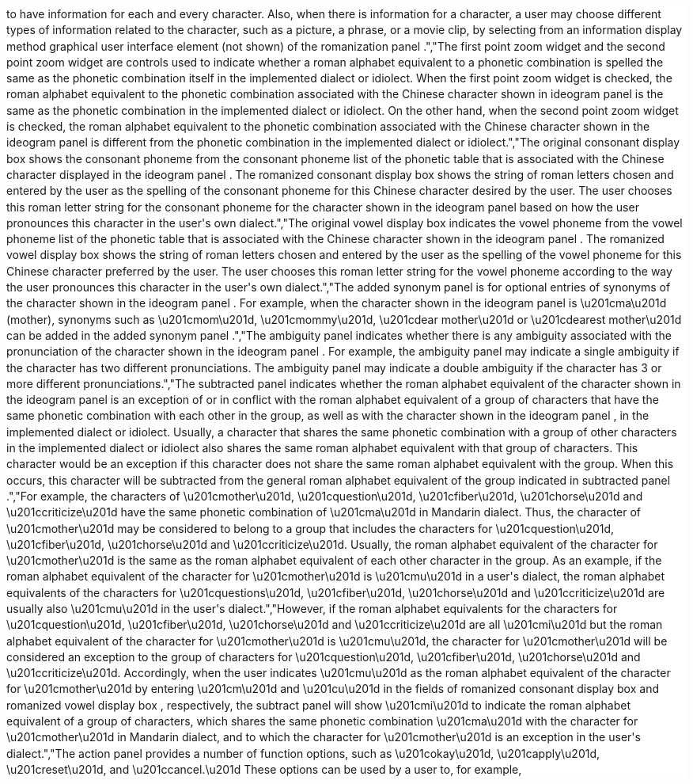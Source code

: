 to have information for each and every character. Also, when there is information for a character, a user may choose different types of information related to the character, such as a picture, a phrase, or a movie clip, by selecting from an information display method graphical user interface element (not shown) of the romanization panel .","The first point zoom widget  and the second point zoom widget  are controls used to indicate whether a roman alphabet equivalent to a phonetic combination is spelled the same as the phonetic combination itself in the implemented dialect or idiolect. When the first point zoom widget  is checked, the roman alphabet equivalent to the phonetic combination associated with the Chinese character shown in ideogram panel  is the same as the phonetic combination in the implemented dialect or idiolect. On the other hand, when the second point zoom widget  is checked, the roman alphabet equivalent to the phonetic combination associated with the Chinese character shown in the ideogram panel  is different from the phonetic combination in the implemented dialect or idiolect.","The original consonant display box  shows the consonant phoneme from the consonant phoneme list  of the phonetic table  that is associated with the Chinese character displayed in the ideogram panel . The romanized consonant display box  shows the string of roman letters chosen and entered by the user as the spelling of the consonant phoneme for this Chinese character desired by the user. The user chooses this roman letter string for the consonant phoneme for the character shown in the ideogram panel  based on how the user pronounces this character in the user's own dialect.","The original vowel display box  indicates the vowel phoneme from the vowel phoneme list  of the phonetic table  that is associated with the Chinese character shown in the ideogram panel . The romanized vowel display box  shows the string of roman letters chosen and entered by the user as the spelling of the vowel phoneme for this Chinese character preferred by the user. The user chooses this roman letter string for the vowel phoneme according to the way the user pronounces this character in the user's own dialect.","The added synonym panel  is for optional entries of synonyms of the character shown in the ideogram panel . For example, when the character shown in the ideogram panel  is \u201cma\u201d (mother), synonyms such as \u201cmom\u201d, \u201cmommy\u201d, \u201cdear mother\u201d or \u201cdearest mother\u201d can be added in the added synonym panel .","The ambiguity panel  indicates whether there is any ambiguity associated with the pronunciation of the character shown in the ideogram panel . For example, the ambiguity panel  may indicate a single ambiguity if the character has two different pronunciations. The ambiguity panel  may indicate a double ambiguity if the character has 3 or more different pronunciations.","The subtracted panel  indicates whether the roman alphabet equivalent of the character shown in the ideogram panel  is an exception of or in conflict with the roman alphabet equivalent of a group of characters that have the same phonetic combination with each other in the group, as well as with the character shown in the ideogram panel , in the implemented dialect or idiolect. Usually, a character that shares the same phonetic combination with a group of other characters in the implemented dialect or idiolect also shares the same roman alphabet equivalent with that group of characters. This character would be an exception if this character does not share the same roman alphabet equivalent with the group. When this occurs, this character will be subtracted from the general roman alphabet equivalent of the group indicated in subtracted panel .","For example, the characters of \u201cmother\u201d, \u201cquestion\u201d, \u201cfiber\u201d, \u201chorse\u201d and \u201ccriticize\u201d have the same phonetic combination of \u201cma\u201d in Mandarin dialect. Thus, the character of \u201cmother\u201d may be considered to belong to a group that includes the characters for \u201cquestion\u201d, \u201cfiber\u201d, \u201chorse\u201d and \u201ccriticize\u201d. Usually, the roman alphabet equivalent of the character for \u201cmother\u201d is the same as the roman alphabet equivalent of each other character in the group. As an example, if the roman alphabet equivalent of the character for \u201cmother\u201d is \u201cmu\u201d in a user's dialect, the roman alphabet equivalents of the characters for \u201cquestions\u201d, \u201cfiber\u201d, \u201chorse\u201d and \u201ccriticize\u201d are usually also \u201cmu\u201d in the user's dialect.","However, if the roman alphabet equivalents for the characters for \u201cquestion\u201d, \u201cfiber\u201d, \u201chorse\u201d and \u201ccriticize\u201d are all \u201cmi\u201d but the roman alphabet equivalent of the character for \u201cmother\u201d is \u201cmu\u201d, the character for \u201cmother\u201d will be considered an exception to the group of characters for \u201cquestion\u201d, \u201cfiber\u201d, \u201chorse\u201d and \u201ccriticize\u201d. Accordingly, when the user indicates \u201cmu\u201d as the roman alphabet equivalent of the character for \u201cmother\u201d by entering \u201cm\u201d and \u201cu\u201d in the fields of romanized consonant display box  and romanized vowel display box , respectively, the subtract panel  will show \u201cmi\u201d to indicate the roman alphabet equivalent of a group of characters, which shares the same phonetic combination \u201cma\u201d with the character for \u201cmother\u201d in Mandarin dialect, and to which the character for \u201cmother\u201d is an exception in the user's dialect.","The action panel  provides a number of function options, such as \u201cokay\u201d, \u201capply\u201d, \u201creset\u201d, and \u201ccancel.\u201d These options can be used by a user to, for example,